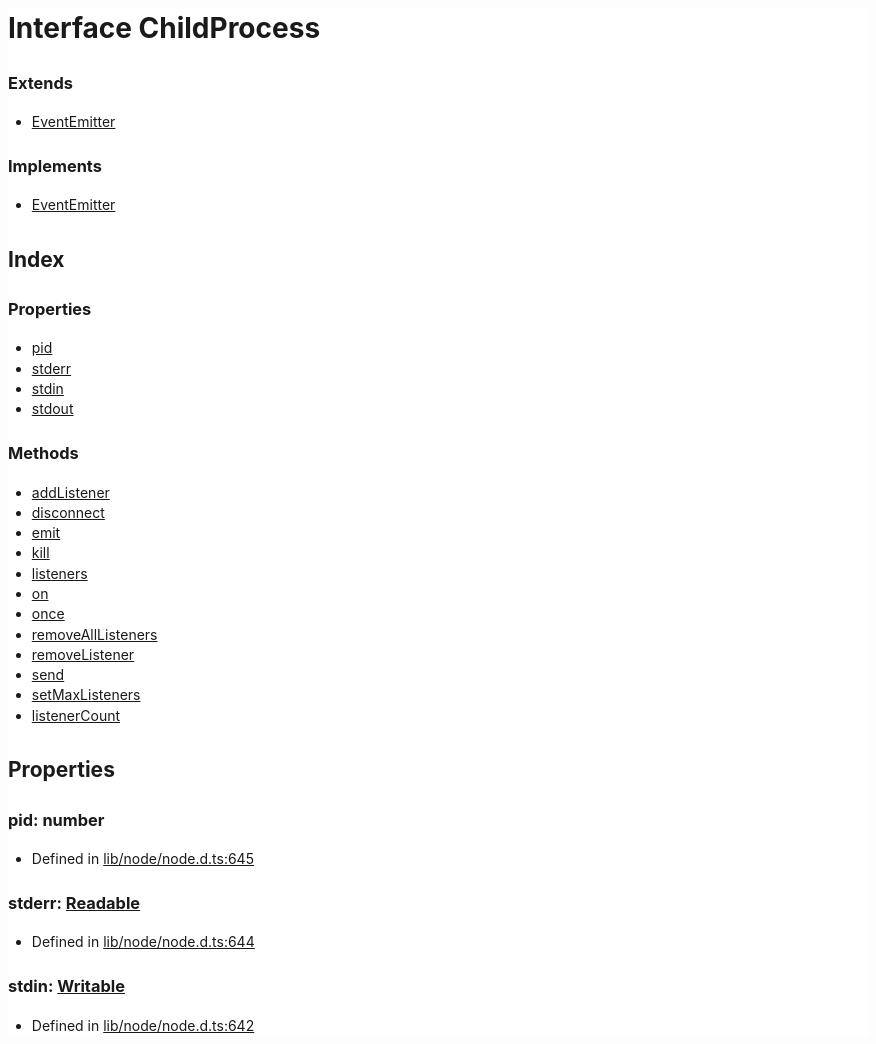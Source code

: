 # Interface ChildProcess


### Extends
* [EventEmitter](../classes/_events_.eventemitter.md)

### Implements
* [EventEmitter](nodejs.eventemitter.md)

## Index

### Properties
* [pid](_child_process_.childprocess.md#pid)
* [stderr](_child_process_.childprocess.md#stderr)
* [stdin](_child_process_.childprocess.md#stdin)
* [stdout](_child_process_.childprocess.md#stdout)

### Methods
* [addListener](_child_process_.childprocess.md#addlistener)
* [disconnect](_child_process_.childprocess.md#disconnect)
* [emit](_child_process_.childprocess.md#emit)
* [kill](_child_process_.childprocess.md#kill)
* [listeners](_child_process_.childprocess.md#listeners)
* [on](_child_process_.childprocess.md#on)
* [once](_child_process_.childprocess.md#once)
* [removeAllListeners](_child_process_.childprocess.md#removealllisteners)
* [removeListener](_child_process_.childprocess.md#removelistener)
* [send](_child_process_.childprocess.md#send)
* [setMaxListeners](_child_process_.childprocess.md#setmaxlisteners)
* [listenerCount](_child_process_.childprocess.md#listenercount)

## Properties

### pid: number

* Defined in [lib/node/node.d.ts:645](https://github.com/kimamula/typedoc/blob/HEAD/src/lib/node/node.d.ts#L645)


### stderr: [Readable](../classes/_stream_.readable.md)

* Defined in [lib/node/node.d.ts:644](https://github.com/kimamula/typedoc/blob/HEAD/src/lib/node/node.d.ts#L644)


### stdin: [Writable](../classes/_stream_.writable.md)

* Defined in [lib/node/node.d.ts:642](https://github.com/kimamula/typedoc/blob/HEAD/src/lib/node/node.d.ts#L642)
